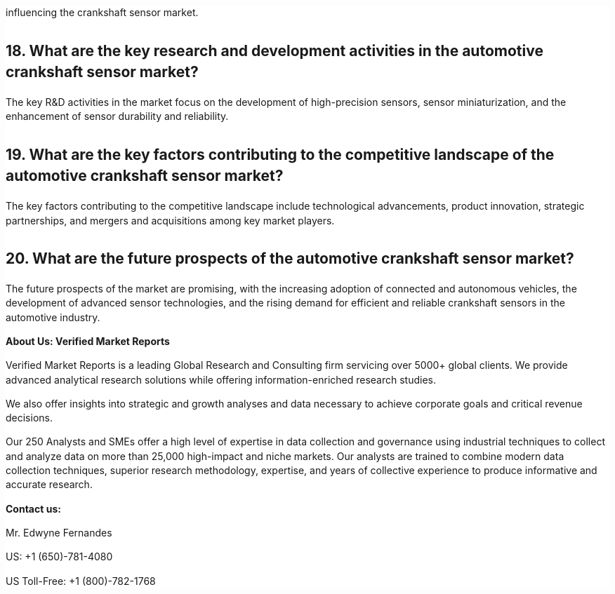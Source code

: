 influencing the crankshaft sensor market.</p><h2>18. What are the key research and development activities in the automotive crankshaft sensor market?</h2><p>The key R&D activities in the market focus on the development of high-precision sensors, sensor miniaturization, and the enhancement of sensor durability and reliability.</p><h2>19. What are the key factors contributing to the competitive landscape of the automotive crankshaft sensor market?</h2><p>The key factors contributing to the competitive landscape include technological advancements, product innovation, strategic partnerships, and mergers and acquisitions among key market players.</p><h2>20. What are the future prospects of the automotive crankshaft sensor market?</h2><p>The future prospects of the market are promising, with the increasing adoption of connected and autonomous vehicles, the development of advanced sensor technologies, and the rising demand for efficient and reliable crankshaft sensors in the automotive industry.</p></body></html><p id="" class=""><strong>About Us: Verified Market Reports</strong></p><p id="" class="">Verified Market Reports is a leading Global Research and Consulting firm servicing over 5000+ global clients. We provide advanced analytical research solutions while offering information-enriched research studies.</p><p id="" class="">We also offer insights into strategic and growth analyses and data necessary to achieve corporate goals and critical revenue decisions.</p><p id="" class="">Our 250 Analysts and SMEs offer a high level of expertise in data collection and governance using industrial techniques to collect and analyze data on more than 25,000 high-impact and niche markets. Our analysts are trained to combine modern data collection techniques, superior research methodology, expertise, and years of collective experience to produce informative and accurate research.</p><p id="" class=""><strong>Contact us:</strong></p><p id="" class="">Mr. Edwyne Fernandes</p><p id="" class="">US: +1 (650)-781-4080</p><p id="" class="">US Toll-Free: +1 (800)-782-1768</p>
